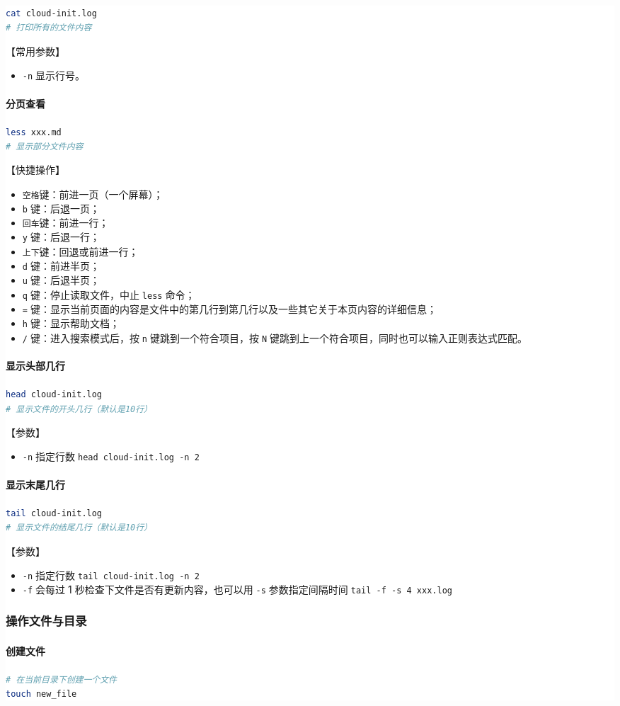 ```bash
cat cloud-init.log
# 打印所有的文件内容
```

【常用参数】

- `-n` 显示行号。

#### 分页查看

```bash
less xxx.md
# 显示部分文件内容
```

【快捷操作】

- `空格`键：前进一页（一个屏幕）；
- `b` 键：后退一页；
- `回车`键：前进一行；
- `y` 键：后退一行；
- `上下`键：回退或前进一行；
- `d` 键：前进半页；
- `u` 键：后退半页；
- `q` 键：停止读取文件，中止 `less` 命令；
- `=` 键：显示当前页面的内容是文件中的第几行到第几行以及一些其它关于本页内容的详细信息；
- `h` 键：显示帮助文档；
- `/` 键：进入搜索模式后，按 `n` 键跳到一个符合项目，按 `N` 键跳到上一个符合项目，同时也可以输入正则表达式匹配。

#### 显示头部几行

```bash
head cloud-init.log
# 显示文件的开头几行（默认是10行）
```

【参数】

- `-n` 指定行数 `head cloud-init.log -n 2`

#### 显示末尾几行

```bash
tail cloud-init.log
# 显示文件的结尾几行（默认是10行）
```

【参数】

- `-n` 指定行数 `tail cloud-init.log -n 2`
- `-f` 会每过 1 秒检查下文件是否有更新内容，也可以用 `-s` 参数指定间隔时间 `tail -f -s 4 xxx.log`

### 操作文件与目录

#### 创建文件

```bash
# 在当前目录下创建一个文件
touch new_file
```
